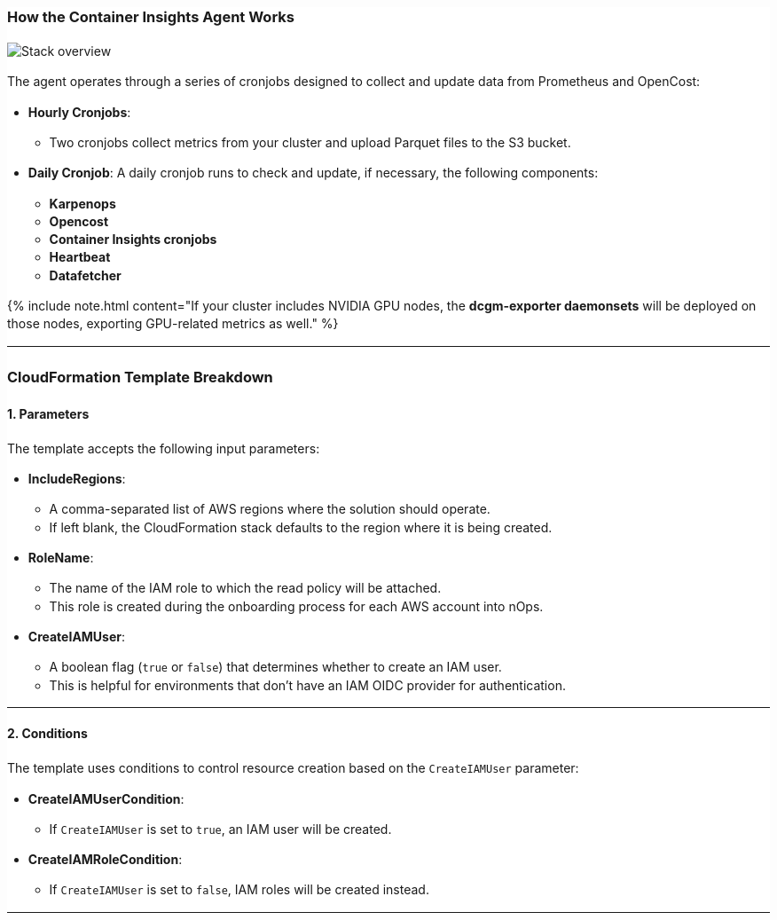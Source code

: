 ### How the Container Insights Agent Works

   ![Stack overview](https://nops-help-site-assets.s3.amazonaws.com/images/Agents-Integrations/container+insights+cronjobs+HLD.svg)


The agent operates through a series of cronjobs designed to collect and update data from Prometheus and OpenCost:

- **Hourly Cronjobs**:
    - Two cronjobs collect metrics from your cluster and upload Parquet files to the S3 bucket.

- **Daily Cronjob**: A daily cronjob runs to check and update, if necessary, the following components:
  - **Karpenops**
  - **Opencost**
  - **Container Insights cronjobs**
  - **Heartbeat**
  - **Datafetcher**


{% include note.html content="If your cluster includes NVIDIA GPU nodes, the **dcgm-exporter daemonsets** will be deployed on those nodes, exporting GPU-related metrics as well." %}


---

### CloudFormation Template Breakdown

#### 1. Parameters

The template accepts the following input parameters:

- **IncludeRegions**: 
  - A comma-separated list of AWS regions where the solution should operate. 
  - If left blank, the CloudFormation stack defaults to the region where it is being created.

- **RoleName**: 
  - The name of the IAM role to which the read policy will be attached. 
  - This role is created during the onboarding process for each AWS account into nOps.

- **CreateIAMUser**: 
  - A boolean flag (`true` or `false`) that determines whether to create an IAM user.
  - This is helpful for environments that don’t have an IAM OIDC provider for authentication.

---

#### 2. Conditions

The template uses conditions to control resource creation based on the `CreateIAMUser` parameter:

- **CreateIAMUserCondition**: 
  - If `CreateIAMUser` is set to `true`, an IAM user will be created.

- **CreateIAMRoleCondition**: 
  - If `CreateIAMUser` is set to `false`, IAM roles will be created instead.

---
